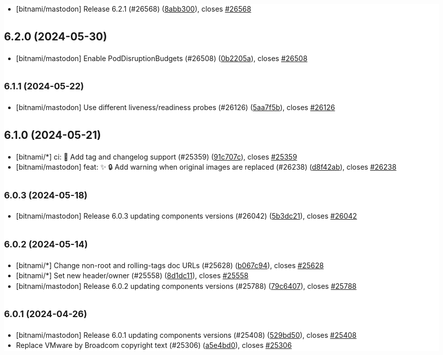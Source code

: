 * [bitnami/mastodon] Release 6.2.1 (#26568) ([8abb300](https://github.com/bitnami/charts/commit/8abb300130f09fa8ab372017090e4fca55d36d78)), closes [#26568](https://github.com/bitnami/charts/issues/26568)

## 6.2.0 (2024-05-30)

* [bitnami/mastodon] Enable PodDisruptionBudgets (#26508) ([0b2205a](https://github.com/bitnami/charts/commit/0b2205adbf2199c48a63cd016137fd3b1f4c88b3)), closes [#26508](https://github.com/bitnami/charts/issues/26508)

## <small>6.1.1 (2024-05-22)</small>

* [bitnami/mastodon] Use different liveness/readiness probes (#26126) ([5aa7f5b](https://github.com/bitnami/charts/commit/5aa7f5b959bb9ff0c94950da84b4a48f2e1368ef)), closes [#26126](https://github.com/bitnami/charts/issues/26126)

## 6.1.0 (2024-05-21)

* [bitnami/*] ci: :construction_worker: Add tag and changelog support (#25359) ([91c707c](https://github.com/bitnami/charts/commit/91c707c9e4e574725a09505d2d313fb93f1b4c0a)), closes [#25359](https://github.com/bitnami/charts/issues/25359)
* [bitnami/mastodon] feat: :sparkles: :lock: Add warning when original images are replaced (#26238) ([d8f42ab](https://github.com/bitnami/charts/commit/d8f42ab4bf000173581521e1329c8a80c28e9e65)), closes [#26238](https://github.com/bitnami/charts/issues/26238)

## <small>6.0.3 (2024-05-18)</small>

* [bitnami/mastodon] Release 6.0.3 updating components versions (#26042) ([5b3dc21](https://github.com/bitnami/charts/commit/5b3dc216f7360e1e789f645d273a6df46139b1ac)), closes [#26042](https://github.com/bitnami/charts/issues/26042)

## <small>6.0.2 (2024-05-14)</small>

* [bitnami/*] Change non-root and rolling-tags doc URLs (#25628) ([b067c94](https://github.com/bitnami/charts/commit/b067c94f6bcde427863c197fd355f0b5ba12ff5b)), closes [#25628](https://github.com/bitnami/charts/issues/25628)
* [bitnami/*] Set new header/owner (#25558) ([8d1dc11](https://github.com/bitnami/charts/commit/8d1dc11f5fb30db6fba50c43d7af59d2f79deed3)), closes [#25558](https://github.com/bitnami/charts/issues/25558)
* [bitnami/mastodon] Release 6.0.2 updating components versions (#25788) ([79c6407](https://github.com/bitnami/charts/commit/79c6407d45d322fb83856fafbae9a961042b2811)), closes [#25788](https://github.com/bitnami/charts/issues/25788)

## <small>6.0.1 (2024-04-26)</small>

* [bitnami/mastodon] Release 6.0.1 updating components versions (#25408) ([529bd50](https://github.com/bitnami/charts/commit/529bd507fe9ce3daeb9bcb174edb4de1d83ff723)), closes [#25408](https://github.com/bitnami/charts/issues/25408)
* Replace VMware by Broadcom copyright text (#25306) ([a5e4bd0](https://github.com/bitnami/charts/commit/a5e4bd0e35e419203793976a78d9d0a13de92c76)), closes [#25306](https://github.com/bitnami/charts/issues/25306)
